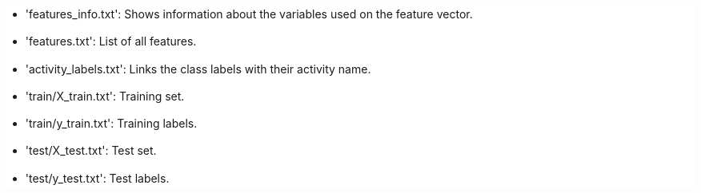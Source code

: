* 'features_info.txt': Shows information about the variables used on the feature vector.

* 'features.txt': List of all features.

* 'activity_labels.txt': Links the class labels with their activity name.

* 'train/X_train.txt': Training set.

* 'train/y_train.txt': Training labels.

* 'test/X_test.txt': Test set.

* 'test/y_test.txt': Test labels.

